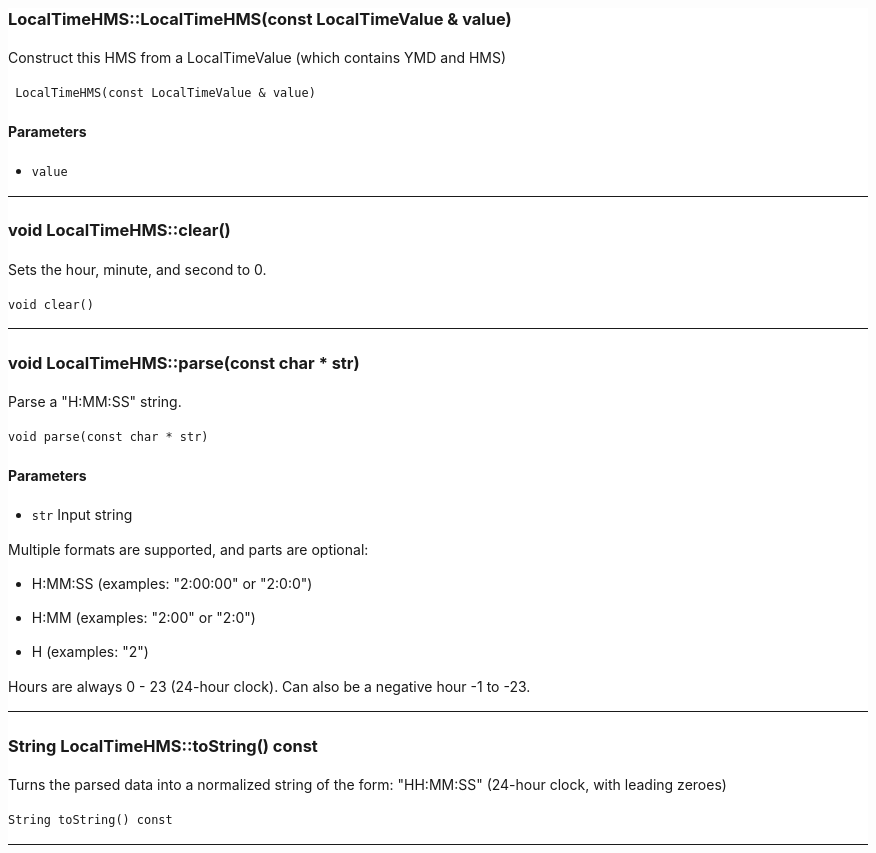 
###  LocalTimeHMS::LocalTimeHMS(const LocalTimeValue & value) 

Construct this HMS from a LocalTimeValue (which contains YMD and HMS)

```
 LocalTimeHMS(const LocalTimeValue & value)
```

#### Parameters
* `value`

---

### void LocalTimeHMS::clear() 

Sets the hour, minute, and second to 0.

```
void clear()
```

---

### void LocalTimeHMS::parse(const char * str) 

Parse a "H:MM:SS" string.

```
void parse(const char * str)
```

#### Parameters
* `str` Input string

Multiple formats are supported, and parts are optional:

* H:MM:SS (examples: "2:00:00" or "2:0:0")

* H:MM (examples: "2:00" or "2:0")

* H (examples: "2")

Hours are always 0 - 23 (24-hour clock). Can also be a negative hour -1 to -23.

---

### String LocalTimeHMS::toString() const 

Turns the parsed data into a normalized string of the form: "HH:MM:SS" (24-hour clock, with leading zeroes)

```
String toString() const
```

---

